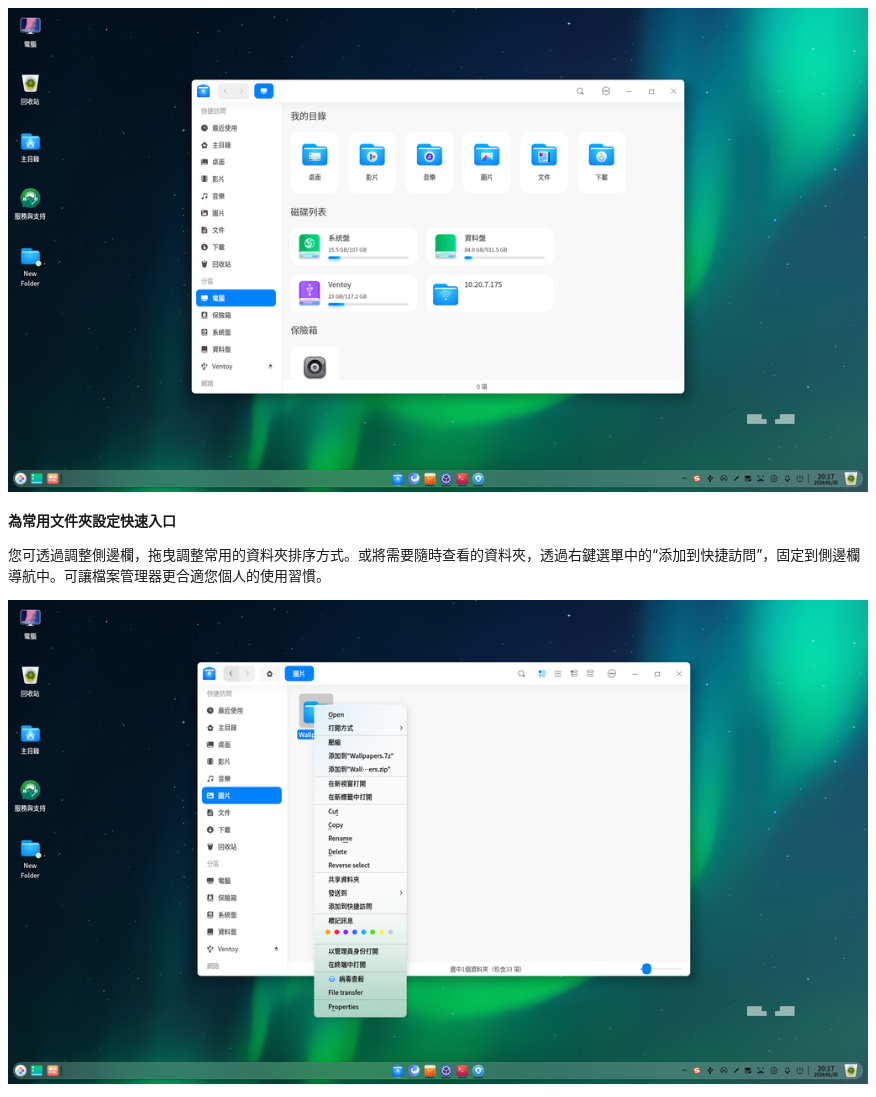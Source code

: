 ![filemanager](./fig/filemanager.png)

**為常用文件夾設定快速入口**

您可透過調整側邊欄，拖曳調整常用的資料夾排序方式。或將需要隨時查看的資料夾，透過右鍵選單中的“添加到快捷訪問”，固定到側邊欄導航中。可讓檔案管理器更合適您個人的使用習慣。

![File_right_click](./fig/File_right_click.png)
